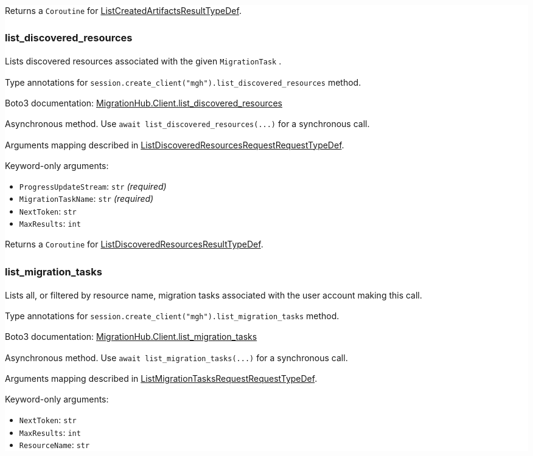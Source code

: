Returns a `Coroutine` for
[ListCreatedArtifactsResultTypeDef](./type_defs.md#listcreatedartifactsresulttypedef).

<a id="list\_discovered\_resources"></a>

### list_discovered_resources

Lists discovered resources associated with the given `MigrationTask` .

Type annotations for `session.create_client("mgh").list_discovered_resources`
method.

Boto3 documentation:
[MigrationHub.Client.list_discovered_resources](https://boto3.amazonaws.com/v1/documentation/api/latest/reference/services/mgh.html#MigrationHub.Client.list_discovered_resources)

Asynchronous method. Use `await list_discovered_resources(...)` for a
synchronous call.

Arguments mapping described in
[ListDiscoveredResourcesRequestRequestTypeDef](./type_defs.md#listdiscoveredresourcesrequestrequesttypedef).

Keyword-only arguments:

- `ProgressUpdateStream`: `str` *(required)*
- `MigrationTaskName`: `str` *(required)*
- `NextToken`: `str`
- `MaxResults`: `int`

Returns a `Coroutine` for
[ListDiscoveredResourcesResultTypeDef](./type_defs.md#listdiscoveredresourcesresulttypedef).

<a id="list\_migration\_tasks"></a>

### list_migration_tasks

Lists all, or filtered by resource name, migration tasks associated with the
user account making this call.

Type annotations for `session.create_client("mgh").list_migration_tasks`
method.

Boto3 documentation:
[MigrationHub.Client.list_migration_tasks](https://boto3.amazonaws.com/v1/documentation/api/latest/reference/services/mgh.html#MigrationHub.Client.list_migration_tasks)

Asynchronous method. Use `await list_migration_tasks(...)` for a synchronous
call.

Arguments mapping described in
[ListMigrationTasksRequestRequestTypeDef](./type_defs.md#listmigrationtasksrequestrequesttypedef).

Keyword-only arguments:

- `NextToken`: `str`
- `MaxResults`: `int`
- `ResourceName`: `str`

